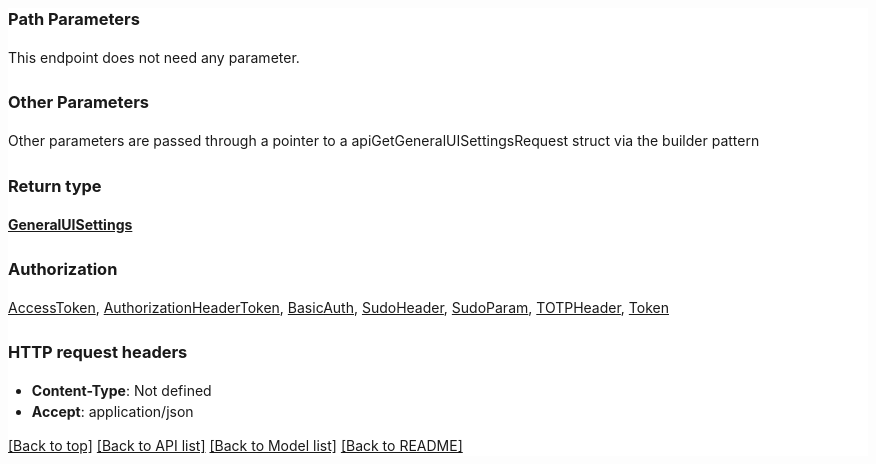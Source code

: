 ### Path Parameters

This endpoint does not need any parameter.

### Other Parameters

Other parameters are passed through a pointer to a apiGetGeneralUISettingsRequest struct via the builder pattern


### Return type

[**GeneralUISettings**](GeneralUISettings.md)

### Authorization

[AccessToken](../README.md#AccessToken), [AuthorizationHeaderToken](../README.md#AuthorizationHeaderToken), [BasicAuth](../README.md#BasicAuth), [SudoHeader](../README.md#SudoHeader), [SudoParam](../README.md#SudoParam), [TOTPHeader](../README.md#TOTPHeader), [Token](../README.md#Token)

### HTTP request headers

- **Content-Type**: Not defined
- **Accept**: application/json

[[Back to top]](#) [[Back to API list]](../README.md#documentation-for-api-endpoints)
[[Back to Model list]](../README.md#documentation-for-models)
[[Back to README]](../README.md)

